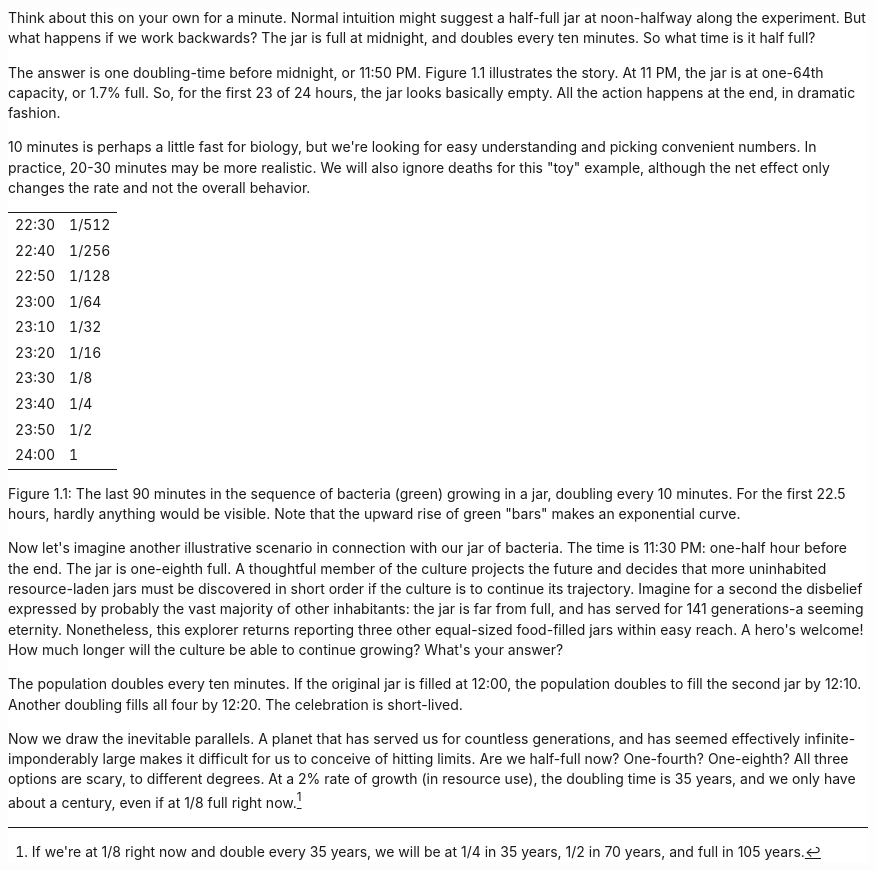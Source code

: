 Think about this on your own for a minute. Normal intuition might suggest a half-full jar at noon-halfway along the experiment. But what happens if we work backwards? The jar is full at midnight, and doubles every ten minutes. So what time is it half full? 

The answer is one doubling-time before midnight, or 11:50 PM. Figure 1.1 illustrates the story. At 11 PM, the jar is at one-64th capacity, or 1.7% full. So, for the first 23 of 24 hours, the jar looks basically empty. All the action happens at the end, in dramatic fashion. 

 

10 minutes is perhaps a little fast for biology, but we're looking for easy understanding and picking convenient numbers. In practice, 20-30 minutes may be more realistic. We will also ignore deaths for this "toy" example, although the net effect only changes the rate and not the overall behavior. 


|        |       |
|--------|-------|
| 22:30  | 1/512 |
| 22:40  | 1/256 |
| 22:50  | 1/128 |
| 23:00  | 1/64  |
| 23:10  | 1/32  |
| 23:20  | 1/16  |
| 23:30  | 1/8   |
| 23:40  | 1/4   |
| 23:50  | 1/2   |
| 24:00  | 1     |

Figure 1.1: The last 90 minutes in the sequence of bacteria (green) growing in a jar, doubling every 10 minutes. For the first 22.5 hours, hardly anything would be visible. Note that the upward rise of green "bars" makes an exponential curve. 

Now let's imagine another illustrative scenario in connection with our jar of bacteria. The time is 11:30 PM: one-half hour before the end. The jar is one-eighth full. A thoughtful member of the culture projects the future and decides that more uninhabited resource-laden jars must be discovered in short order if the culture is to continue its trajectory. Imagine for a second the disbelief expressed by probably the vast majority of other inhabitants: the jar is far from full, and has served for 141 generations-a seeming eternity. Nonetheless, this explorer returns reporting three other equal-sized food-filled jars within easy reach. A hero's welcome! How much longer will the culture be able to continue growing? What's your answer? 
 
The population doubles every ten minutes. If the original jar is filled at 12:00, the population doubles to fill the second jar by 12:10. Another doubling fills all four by 12:20. The celebration is short-lived. 

Now we draw the inevitable parallels. A planet that has served us for countless generations, and has seemed effectively infinite-imponderably large makes it difficult for us to conceive of hitting limits. Are we half-full now? One-fourth? One-eighth? All three options are scary, to different degrees. At a 2% rate of growth (in resource use), the doubling time is 35 years, and we only have about a century, even if at 1/8 full right now.[^3] 


[^1]: ... a nod to Al Bartlett, who worked to raise awareness about exponential growth
[^2]: The word "upshot" means final result or bottom-line. Each chapter has an Upshot at the end. 
[^3]: If we're at 1/8 right now and double every 35 years, we will be at 1/4 in 35 years, 1/2 in 70 years, and full in 105 years.
[^4]: Chapter 4 addresses space realities.
[^5]: Unlike words/language, the symbols chosen for equations are just labels and carry no intrinsic meaning-so electing to use x, n, t, b, M, etc. reflect arbitrary choices and can be substituted at will, if done consistently. The content is in the structure of the equation/sentence.
[^6]: As an example, think of (53) as (5 x5× 5)=(5x5x5)x(5×5×5)×(5×5×5)X(5× 5 x 5), which is just 12 fives multiplied, or 512. So we effectively just multiplied the two exponents 3 and 4-to get the 12. It always works. Often, one need not memorize math rules: quick experimentation reveals how and why it works.
[^7]: What follows is a high-brow symbolic approach, but the same effective result can be achieved by setting M 2 in Eq. 1.5 and solving for n.